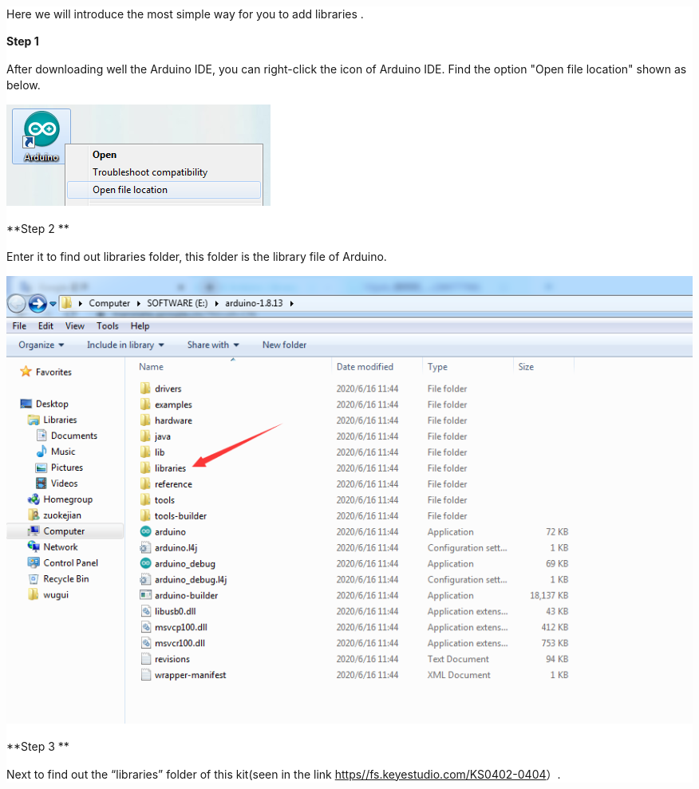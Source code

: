 Here we will introduce the most simple way for you to add libraries . 

**Step 1**

After downloading well the Arduino IDE, you can right-click the icon of Arduino IDE.  Find the option "Open file location" shown as below.

[![](media/f1d5fd3883e0997ca46dcf8513733c46.png)](http://wiki.keyestudio.com/index.php/File:Libraries_1.png)

**Step 2 **

Enter it to find out libraries folder, this folder is the library file of Arduino.

![](media/a67a5b5921be4dbc1b0ce92627111d15.png)

**Step 3 **

Next to find out the “libraries” folder of this kit(seen in the link [https//fs.keyestudio.com/KS0402-0404](https//fs.keyestudio.com/KS0402-0404)）.
